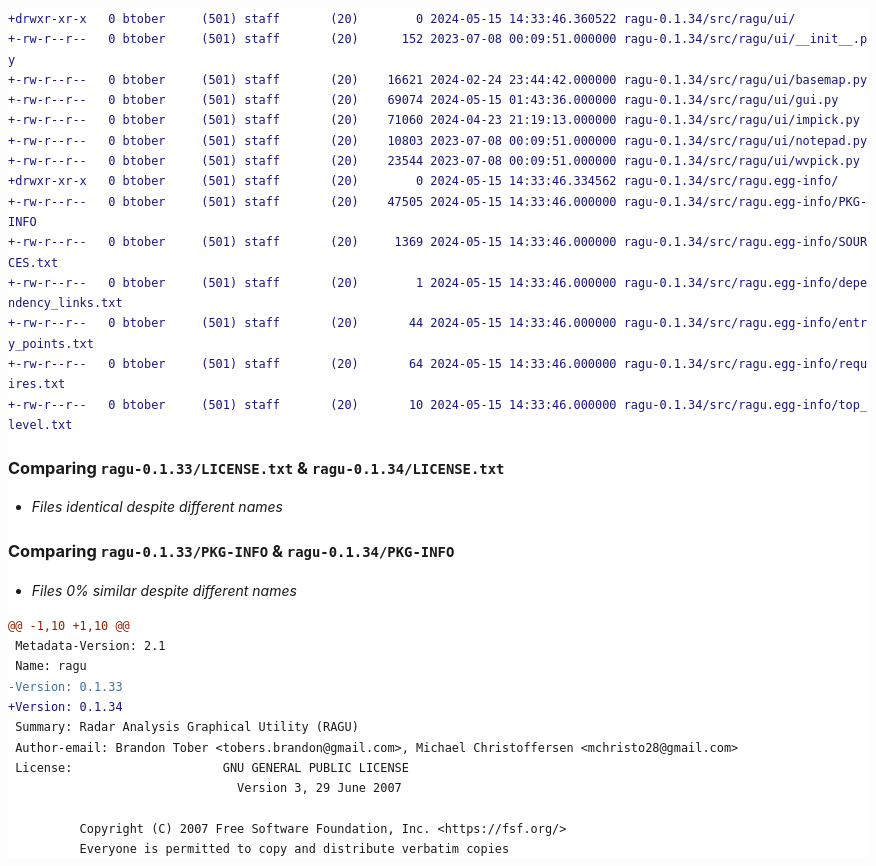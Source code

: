 ```diff
+drwxr-xr-x   0 btober     (501) staff       (20)        0 2024-05-15 14:33:46.360522 ragu-0.1.34/src/ragu/ui/
+-rw-r--r--   0 btober     (501) staff       (20)      152 2023-07-08 00:09:51.000000 ragu-0.1.34/src/ragu/ui/__init__.py
+-rw-r--r--   0 btober     (501) staff       (20)    16621 2024-02-24 23:44:42.000000 ragu-0.1.34/src/ragu/ui/basemap.py
+-rw-r--r--   0 btober     (501) staff       (20)    69074 2024-05-15 01:43:36.000000 ragu-0.1.34/src/ragu/ui/gui.py
+-rw-r--r--   0 btober     (501) staff       (20)    71060 2024-04-23 21:19:13.000000 ragu-0.1.34/src/ragu/ui/impick.py
+-rw-r--r--   0 btober     (501) staff       (20)    10803 2023-07-08 00:09:51.000000 ragu-0.1.34/src/ragu/ui/notepad.py
+-rw-r--r--   0 btober     (501) staff       (20)    23544 2023-07-08 00:09:51.000000 ragu-0.1.34/src/ragu/ui/wvpick.py
+drwxr-xr-x   0 btober     (501) staff       (20)        0 2024-05-15 14:33:46.334562 ragu-0.1.34/src/ragu.egg-info/
+-rw-r--r--   0 btober     (501) staff       (20)    47505 2024-05-15 14:33:46.000000 ragu-0.1.34/src/ragu.egg-info/PKG-INFO
+-rw-r--r--   0 btober     (501) staff       (20)     1369 2024-05-15 14:33:46.000000 ragu-0.1.34/src/ragu.egg-info/SOURCES.txt
+-rw-r--r--   0 btober     (501) staff       (20)        1 2024-05-15 14:33:46.000000 ragu-0.1.34/src/ragu.egg-info/dependency_links.txt
+-rw-r--r--   0 btober     (501) staff       (20)       44 2024-05-15 14:33:46.000000 ragu-0.1.34/src/ragu.egg-info/entry_points.txt
+-rw-r--r--   0 btober     (501) staff       (20)       64 2024-05-15 14:33:46.000000 ragu-0.1.34/src/ragu.egg-info/requires.txt
+-rw-r--r--   0 btober     (501) staff       (20)       10 2024-05-15 14:33:46.000000 ragu-0.1.34/src/ragu.egg-info/top_level.txt
```

### Comparing `ragu-0.1.33/LICENSE.txt` & `ragu-0.1.34/LICENSE.txt`

 * *Files identical despite different names*

### Comparing `ragu-0.1.33/PKG-INFO` & `ragu-0.1.34/PKG-INFO`

 * *Files 0% similar despite different names*

```diff
@@ -1,10 +1,10 @@
 Metadata-Version: 2.1
 Name: ragu
-Version: 0.1.33
+Version: 0.1.34
 Summary: Radar Analysis Graphical Utility (RAGU)
 Author-email: Brandon Tober <tobers.brandon@gmail.com>, Michael Christoffersen <mchristo28@gmail.com>
 License:                     GNU GENERAL PUBLIC LICENSE
                                Version 3, 29 June 2007
         
          Copyright (C) 2007 Free Software Foundation, Inc. <https://fsf.org/>
          Everyone is permitted to copy and distribute verbatim copies
```
